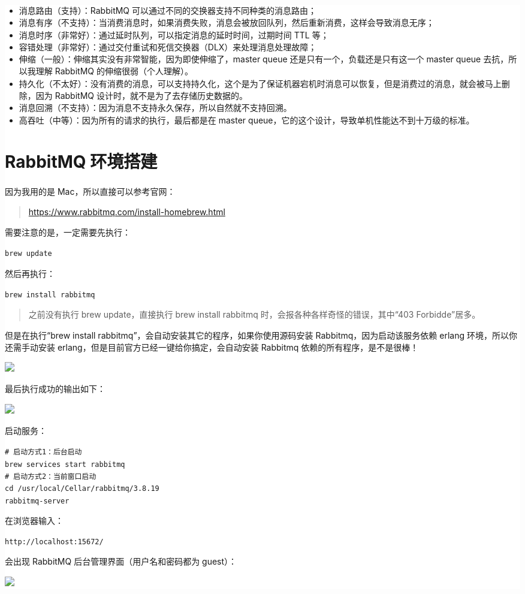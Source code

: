 - 消息路由（支持）：RabbitMQ 可以通过不同的交换器支持不同种类的消息路由；
- 消息有序（不支持）：当消费消息时，如果消费失败，消息会被放回队列，然后重新消费，这样会导致消息无序；
- 消息时序（非常好）：通过延时队列，可以指定消息的延时时间，过期时间 TTL 等；
- 容错处理（非常好）：通过交付重试和死信交换器（DLX）来处理消息处理故障；
- 伸缩（一般）：伸缩其实没有非常智能，因为即使伸缩了，master queue 还是只有一个，负载还是只有这一个 master queue 去抗，所以我理解 RabbitMQ 的伸缩很弱（个人理解）。
- 持久化（不太好）：没有消费的消息，可以支持持久化，这个是为了保证机器宕机时消息可以恢复，但是消费过的消息，就会被马上删除，因为 RabbitMQ 设计时，就不是为了去存储历史数据的。
- 消息回溯（不支持）：因为消息不支持永久保存，所以自然就不支持回溯。
- 高吞吐（中等）：因为所有的请求的执行，最后都是在 master queue，它的这个设计，导致单机性能达不到十万级的标准。

# RabbitMQ 环境搭建

因为我用的是 Mac，所以直接可以参考官网：

> https://www.rabbitmq.com/install-homebrew.html

需要注意的是，一定需要先执行：

```
brew update
```

然后再执行：

```
brew install rabbitmq
```

> 之前没有执行 brew update，直接执行 brew install rabbitmq 时，会报各种各样奇怪的错误，其中“403 Forbidde”居多。

但是在执行“brew install rabbitmq”，会自动安装其它的程序，如果你使用源码安装 Rabbitmq，因为启动该服务依赖 erlang 环境，所以你还需手动安装 erlang，但是目前官方已经一键给你搞定，会自动安装 Rabbitmq 依赖的所有程序，是不是很棒！

![](http://cdn.tobebetterjavaer.com/tobebetterjavaer/images/nice-article/weixin-rumrabbitmqzypjdg-82eac98d-a9ef-4c3c-9f54-ad46d29bd938.jpg)

最后执行成功的输出如下：

![](http://cdn.tobebetterjavaer.com/tobebetterjavaer/images/nice-article/weixin-rumrabbitmqzypjdg-9ea37474-44c7-4174-8560-2dc45483dde4.jpg)

启动服务：

```
# 启动方式1：后台启动
brew services start rabbitmq
# 启动方式2：当前窗口启动
cd /usr/local/Cellar/rabbitmq/3.8.19
rabbitmq-server
```

在浏览器输入：

```
http://localhost:15672/
```

会出现 RabbitMQ 后台管理界面（用户名和密码都为 guest）：

![](http://cdn.tobebetterjavaer.com/tobebetterjavaer/images/nice-article/weixin-rumrabbitmqzypjdg-27810abb-d85f-4842-8300-dd4451823292.jpg)
